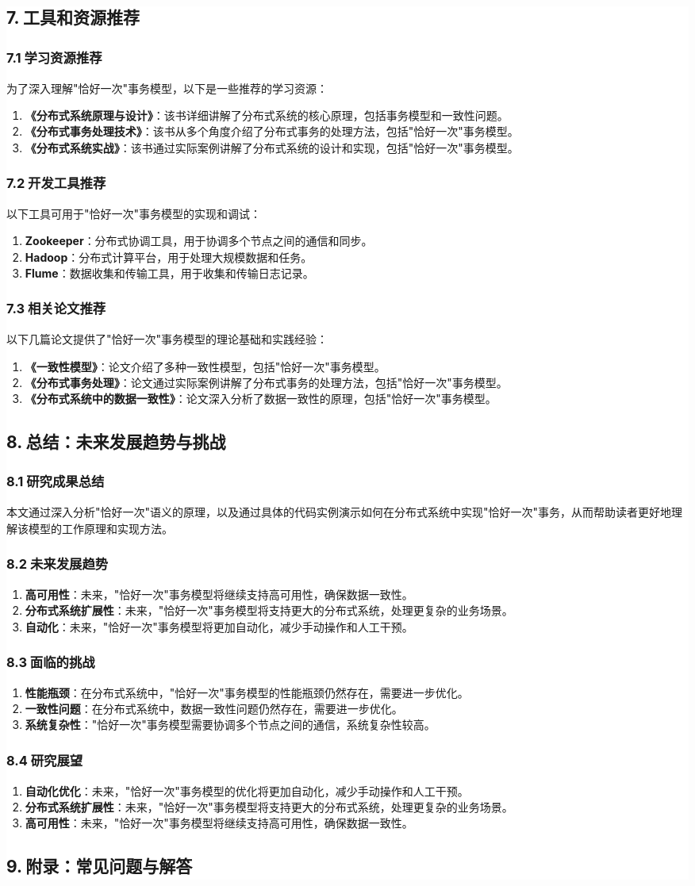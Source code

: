 ## 7. 工具和资源推荐

### 7.1 学习资源推荐

为了深入理解"恰好一次"事务模型，以下是一些推荐的学习资源：

1. **《分布式系统原理与设计》**：该书详细讲解了分布式系统的核心原理，包括事务模型和一致性问题。
2. **《分布式事务处理技术》**：该书从多个角度介绍了分布式事务的处理方法，包括"恰好一次"事务模型。
3. **《分布式系统实战》**：该书通过实际案例讲解了分布式系统的设计和实现，包括"恰好一次"事务模型。

### 7.2 开发工具推荐

以下工具可用于"恰好一次"事务模型的实现和调试：

1. **Zookeeper**：分布式协调工具，用于协调多个节点之间的通信和同步。
2. **Hadoop**：分布式计算平台，用于处理大规模数据和任务。
3. **Flume**：数据收集和传输工具，用于收集和传输日志记录。

### 7.3 相关论文推荐

以下几篇论文提供了"恰好一次"事务模型的理论基础和实践经验：

1. **《一致性模型》**：论文介绍了多种一致性模型，包括"恰好一次"事务模型。
2. **《分布式事务处理》**：论文通过实际案例讲解了分布式事务的处理方法，包括"恰好一次"事务模型。
3. **《分布式系统中的数据一致性》**：论文深入分析了数据一致性的原理，包括"恰好一次"事务模型。

## 8. 总结：未来发展趋势与挑战

### 8.1 研究成果总结

本文通过深入分析"恰好一次"语义的原理，以及通过具体的代码实例演示如何在分布式系统中实现"恰好一次"事务，从而帮助读者更好地理解该模型的工作原理和实现方法。

### 8.2 未来发展趋势

1. **高可用性**：未来，"恰好一次"事务模型将继续支持高可用性，确保数据一致性。
2. **分布式系统扩展性**：未来，"恰好一次"事务模型将支持更大的分布式系统，处理更复杂的业务场景。
3. **自动化**：未来，"恰好一次"事务模型将更加自动化，减少手动操作和人工干预。

### 8.3 面临的挑战

1. **性能瓶颈**：在分布式系统中，"恰好一次"事务模型的性能瓶颈仍然存在，需要进一步优化。
2. **一致性问题**：在分布式系统中，数据一致性问题仍然存在，需要进一步优化。
3. **系统复杂性**："恰好一次"事务模型需要协调多个节点之间的通信，系统复杂性较高。

### 8.4 研究展望

1. **自动化优化**：未来，"恰好一次"事务模型的优化将更加自动化，减少手动操作和人工干预。
2. **分布式系统扩展性**：未来，"恰好一次"事务模型将支持更大的分布式系统，处理更复杂的业务场景。
3. **高可用性**：未来，"恰好一次"事务模型将继续支持高可用性，确保数据一致性。

## 9. 附录：常见问题与解答
